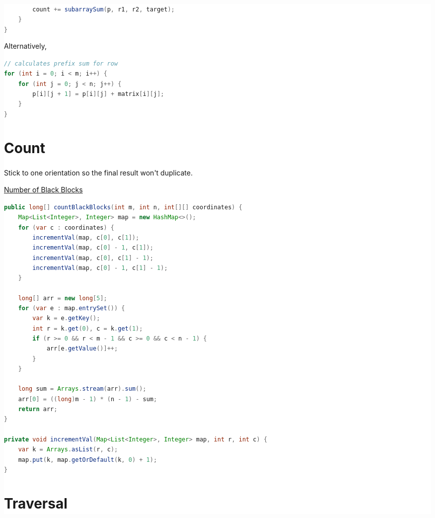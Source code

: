 ```java
        count += subarraySum(p, r1, r2, target);
    }
}
```

Alternatively,

```java
// calculates prefix sum for row
for (int i = 0; i < m; i++) {
    for (int j = 0; j < n; j++) {
        p[i][j + 1] = p[i][j] + matrix[i][j];
    }
}
```

# Count

Stick to one orientation so the final result won't duplicate.

[Number of Black Blocks][number-of-black-blocks]

```java
public long[] countBlackBlocks(int m, int n, int[][] coordinates) {
    Map<List<Integer>, Integer> map = new HashMap<>();
    for (var c : coordinates) {
        incrementVal(map, c[0], c[1]);
        incrementVal(map, c[0] - 1, c[1]);
        incrementVal(map, c[0], c[1] - 1);
        incrementVal(map, c[0] - 1, c[1] - 1);
    }

    long[] arr = new long[5];
    for (var e : map.entrySet()) {
        var k = e.getKey();
        int r = k.get(0), c = k.get(1);
        if (r >= 0 && r < m - 1 && c >= 0 && c < n - 1) {
            arr[e.getValue()]++;
        }
    }

    long sum = Arrays.stream(arr).sum();
    arr[0] = ((long)m - 1) * (n - 1) - sum;
    return arr;
}

private void incrementVal(Map<List<Integer>, Integer> map, int r, int c) {
    var k = Arrays.asList(r, c);
    map.put(k, map.getOrDefault(k, 0) + 1);
}
```

# Traversal


[diagonal-traverse-ii]: https://leetcode.com/problems/diagonal-traverse-ii/
[disconnect-path-in-a-binary-matrix-by-at-most-one-flip]: https://leetcode.com/problems/disconnect-path-in-a-binary-matrix-by-at-most-one-flip/
[edit-distance]: https://leetcode.com/problems/edit-distance/
[find-positive-integer-solution-for-a-given-equation]: https://leetcode.com/problems/find-positive-integer-solution-for-a-given-equation/
[find-valid-matrix-given-row-and-column-sums]: https://leetcode.com/problems/find-valid-matrix-given-row-and-column-sums/
[image-overlap]: https://leetcode.com/problems/image-overlap/
[largest-submatrix-with-rearrangements]: https://leetcode.com/problems/largest-submatrix-with-rearrangements/
[lonely-pixel-i]: https://leetcode.com/problems/lonely-pixel-i/
[matrix-block-sum]: https://leetcode.com/problems/matrix-block-sum/
[maximum-side-length-of-a-square-with-sum-less-than-or-equal-to-threshold]: https://leetcode.com/problems/maximum-side-length-of-a-square-with-sum-less-than-or-equal-to-threshold/
[number-of-black-blocks]: https://leetcode.com/problems/number-of-black-blocks/
[number-of-enclaves]: https://leetcode.com/problems/number-of-enclaves/
[number-of-submatrices-that-sum-to-target]: https://leetcode.com/problems/number-of-submatrices-that-sum-to-target/
[remove-all-ones-with-row-and-column-flips]: https://leetcode.com/problems/remove-all-ones-with-row-and-column-flips/
[search-a-2d-matrix]: https://leetcode.com/problems/search-a-2d-matrix/
[smallest-rectangle-enclosing-black-pixels]: https://leetcode.com/problems/smallest-rectangle-enclosing-black-pixels/
[stamping-the-grid]: https://leetcode.com/problems/stamping-the-grid/
[surrounded-regions]: https://leetcode.com/problems/surrounded-regions/
[transform-to-chessboard]: https://leetcode.com/problems/transform-to-chessboard/